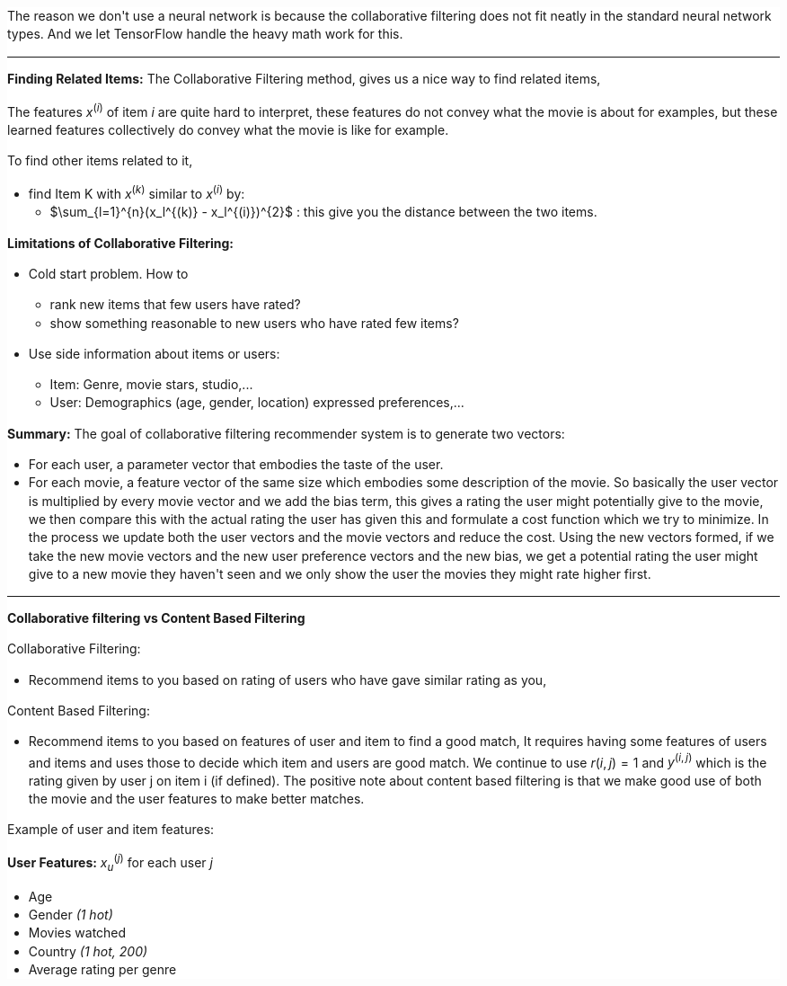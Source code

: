The reason we don't use a neural network is because the collaborative filtering does not fit neatly in the standard neural network types. And we let TensorFlow handle the heavy math work for this. 

---

**Finding Related Items:**
The Collaborative Filtering method, gives us a nice way to find related items, 

The features $x^{(i)}$ of item $i$ are quite hard to interpret, these features do not convey what the movie is about for examples, but these learned features collectively do convey what the movie is like for example. 

To find other items related to it,
* find Item K with $x^{(k)}$ similar to $x^{(i)}$ by:
	* $\sum_{l=1}^{n}(x_l^{(k)} - x_l^{(i)})^{2}$ : this give you the distance between the two items. 

**Limitations of Collaborative Filtering:**
* Cold start problem. How to 
	* rank new items that few users have rated?
	* show something reasonable to new users who have rated few items?

* Use side information about items or users:
	* Item: Genre, movie stars, studio,...
	* User: Demographics (age, gender, location) expressed preferences,...

**Summary:**
The goal of collaborative filtering recommender system is to generate two vectors:
* For each user, a parameter vector that embodies the taste of the user. 
* For each movie, a feature vector of the same size which embodies some description of the movie.
So basically the user vector is multiplied by every movie vector and we add the bias term, this gives a rating the user might potentially give to the movie, we then compare this with the actual rating the user has given this and formulate a cost function which we try to minimize. In the process we update both the user vectors and the movie vectors and reduce the cost. Using the new vectors formed, if we take the new movie vectors and the new user preference vectors and the new bias, we get a potential rating the user might give to a new movie they haven't seen and we only show the user the movies they might rate higher first. 
---
**Collaborative filtering vs Content Based Filtering**

Collaborative Filtering:
* Recommend items to you based on rating of users who have gave similar rating as you, 

Content Based Filtering:
* Recommend items to you based on features of user and item to find a good match, It requires having some features of users and items and uses those to decide which item and users are good match. We continue to use $r(i,j) = 1$ and $y^{(i,j)}$ which is the rating given by user j on item i (if defined). The positive note about content based filtering is that we make good use of both the movie and the user features to make better matches. 

Example of user and item features:

**User Features:** $x_u^{(j)}$  for each user $j$
* Age
* Gender *(1 hot)*
* Movies watched 
* Country *(1 hot, 200)*
* Average rating per genre 
